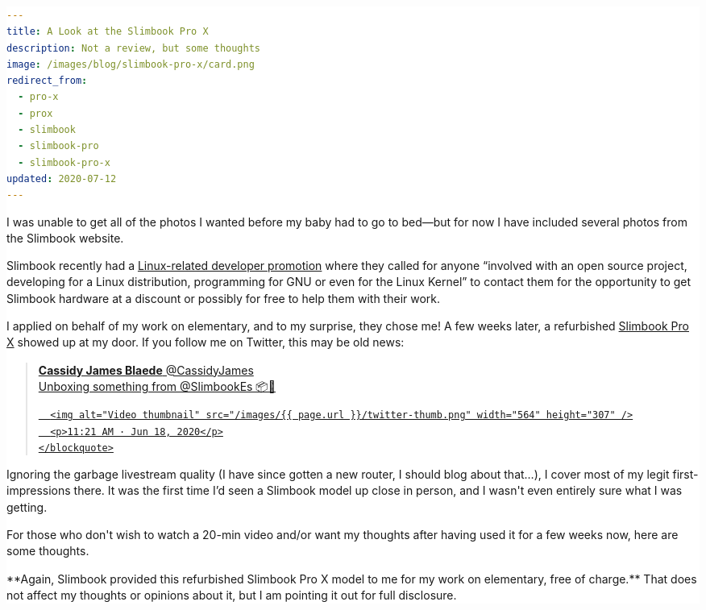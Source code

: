```yaml
---
title: A Look at the Slimbook Pro X
description: Not a review, but some thoughts
image: /images/blog/slimbook-pro-x/card.png
redirect_from:
  - pro-x
  - prox
  - slimbook
  - slimbook-pro
  - slimbook-pro-x
updated: 2020-07-12
---
```


<aside markdown="1">
I was unable to get all of the photos I wanted before my baby had to go to bed—but for now I have included several photos from the Slimbook website.
</aside>

Slimbook recently had a [Linux-related developer promotion](https://slimbook.es/en/developers) where they called for anyone “involved with an open source project, developing for a Linux distribution, programming for GNU or even for the Linux Kernel” to contact them for the opportunity to get Slimbook hardware at a discount or possibly for free to help them with their work.

I applied on behalf of my work on elementary, and to my surprise, they chose me! A few weeks later, a refurbished [Slimbook Pro X][pro-x] showed up at my door. If you follow me on Twitter, this may be old news:

<div markdown="0">
  <a href="https://twitter.cassidyjames.com/CassidyJames/status/1273667079548235776">
    <blockquote>
      <p><strong>Cassidy James Blaede</strong> @CassidyJames<br />
      Unboxing something from @SlimbookEs 📦️👀️</p>

      <img alt="Video thumbnail" src="/images/{{ page.url }}/twitter-thumb.png" width="564" height="307" />
      <p>11:21 AM · Jun 18, 2020</p>
    </blockquote>
  </a>
</div>

Ignoring the garbage livestream quality (I have since gotten a new router, I should blog about that…), I cover most of my legit first-impressions there. It was the first time I’d seen a Slimbook model up close in person, and I wasn't even entirely sure what I was getting.

For those who don't wish to watch a 20-min video and/or want my thoughts after having used it for a few weeks now, here are some thoughts.

<aside markdown="1">
**Again, Slimbook provided this refurbished Slimbook Pro X model to me for my work on elementary, free of charge.** That does not affect my thoughts or opinions about it, but I am pointing it out for full disclosure.
</aside>


[pro-x]: https://slimbook.es/en/pro-x-en